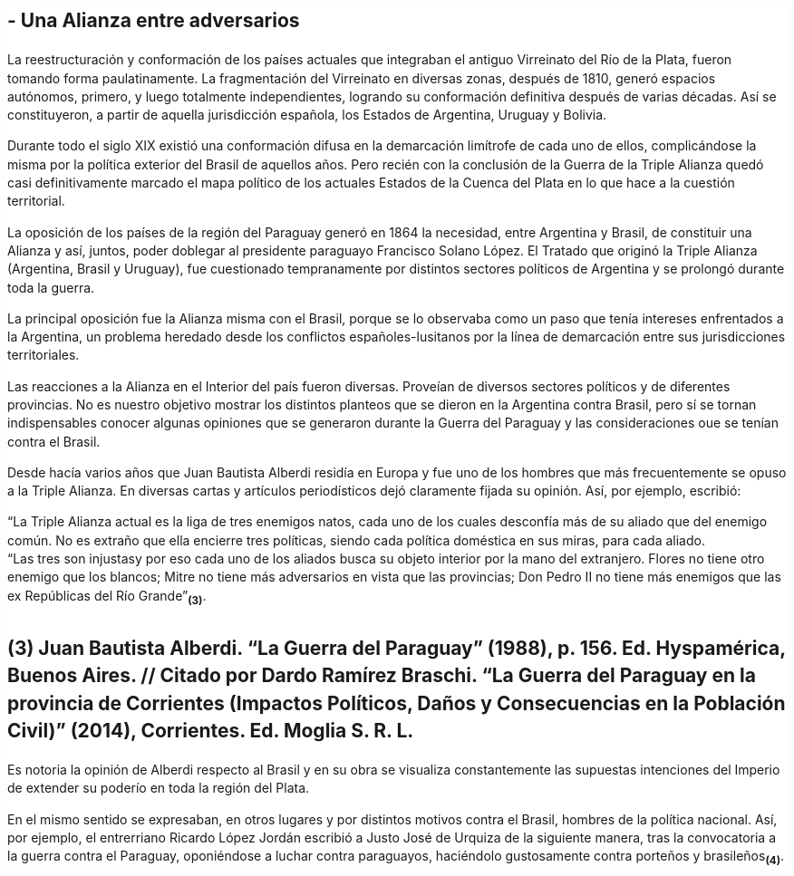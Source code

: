 ## **\- Una Alianza entre adversarios**

La reestructuración y conformación de los países actuales que integraban el antiguo Virreinato del Río de la Plata, fueron tomando forma paulatinamente. La fragmentación del Virreinato en diversas zonas, después de 1810, generó espacios autónomos, primero, y luego totalmente independientes, logrando su conformación definitiva después de varias décadas. Así se constituyeron, a partir de aquella jurisdicción española, los Estados de Argentina, Uruguay y Bolivia.

Durante todo el siglo XIX existió una conformación difusa en la demarcación limítrofe de cada uno de ellos, complicándose la misma por la política exterior del Brasil de aquellos años. Pero recién con la conclusión de la Guerra de la Triple Alianza quedó casi definitivamente marcado el mapa político de los actuales Estados de la Cuenca del Plata en lo que hace a la cuestión territorial.

La oposición de los países de la región del Paraguay generó en 1864 la necesidad, entre Argentina y Brasil, de constituir una Alianza y así, juntos, poder doblegar al presidente paraguayo Francisco Solano López. El Tratado que originó la Triple Alianza (Argentina, Brasil y Uruguay), fue cuestionado tempranamente por distintos sectores políticos de Argentina y se prolongó durante toda la guerra.

La principal oposición fue la Alianza misma con el Brasil, porque se lo observaba como un paso que tenía intereses enfrentados a la Argentina, un problema heredado desde los conflictos españoles-lusitanos por la línea de demarcación entre sus jurisdicciones territoriales.

Las reacciones a la Alianza en el Interior del país fueron diversas. Proveían de diversos sectores políticos y de diferentes provincias. No es nuestro objetivo mostrar los distintos planteos que se dieron en la Argentina contra Brasil, pero sí se tornan indispensables conocer algunas opiniones que se generaron durante la Guerra del Paraguay y las consideraciones oue se tenían contra el Brasil.

Desde hacía varios años que Juan Bautista Alberdi residía en Europa y fue uno de los hombres que más frecuentemente se opuso a la Triple Alianza. En diversas cartas y artículos periodísticos dejó claramente fijada su opinión. Así, por ejemplo, escribió:

“La Triple Alianza actual es la liga de tres enemigos natos, cada uno de los cuales desconfía más de su aliado que del enemigo común. No es extraño que ella encierre tres políticas, siendo cada política doméstica en sus miras, para cada aliado.  
“Las tres son injustasy por eso cada uno de los aliados busca su objeto interior por la mano del extranjero. Flores no tiene otro enemigo que los blancos; Mitre no tiene más adversarios en vista que las provincias; Don Pedro II no tiene más enemigos que las ex Repúblicas del Río Grande”<sub><strong>(3)</strong></sub>.

## **(3)** Juan Bautista Alberdi. “La Guerra del Paraguay” (1988), p. 156. Ed. Hyspamérica, Buenos Aires. // Citado por Dardo Ramírez Braschi. “La Guerra del Paraguay en la provincia de Corrientes (Impactos Políticos, Daños y Consecuencias en la Población Civil)” (2014), Corrientes. Ed. Moglia S. R. L.

Es notoria la opinión de Alberdi respecto al Brasil y en su obra se visualiza constantemente las supuestas intenciones del Imperio de extender su poderío en toda la región del Plata.

En el mismo sentido se expresaban, en otros lugares y por distintos motivos contra el Brasil, hombres de la política nacional. Así, por ejemplo, el entrerriano Ricardo López Jordán escribió a Justo José de Urquiza de la siguiente manera, tras la convocatoria a la guerra contra el Paraguay, oponiéndose a luchar contra paraguayos, haciéndolo gustosamente contra porteños y brasileños<sub><strong>(4)</strong></sub>.
